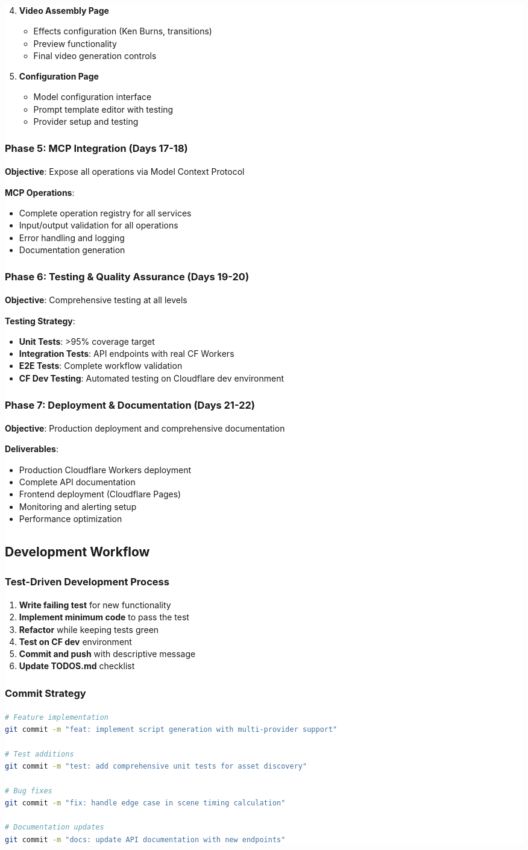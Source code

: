 4. **Video Assembly Page**
   - Effects configuration (Ken Burns, transitions)
   - Preview functionality
   - Final video generation controls

5. **Configuration Page**
   - Model configuration interface
   - Prompt template editor with testing
   - Provider setup and testing

### Phase 5: MCP Integration (Days 17-18)

**Objective**: Expose all operations via Model Context Protocol

**MCP Operations**:
- Complete operation registry for all services
- Input/output validation for all operations
- Error handling and logging
- Documentation generation

### Phase 6: Testing & Quality Assurance (Days 19-20)

**Objective**: Comprehensive testing at all levels

**Testing Strategy**:
- **Unit Tests**: >95% coverage target
- **Integration Tests**: API endpoints with real CF Workers
- **E2E Tests**: Complete workflow validation
- **CF Dev Testing**: Automated testing on Cloudflare dev environment

### Phase 7: Deployment & Documentation (Days 21-22)

**Objective**: Production deployment and comprehensive documentation

**Deliverables**:
- Production Cloudflare Workers deployment
- Complete API documentation
- Frontend deployment (Cloudflare Pages)
- Monitoring and alerting setup
- Performance optimization

## Development Workflow

### Test-Driven Development Process
1. **Write failing test** for new functionality
2. **Implement minimum code** to pass the test
3. **Refactor** while keeping tests green
4. **Test on CF dev** environment
5. **Commit and push** with descriptive message
6. **Update TODOS.md** checklist

### Commit Strategy
```bash
# Feature implementation
git commit -m "feat: implement script generation with multi-provider support"

# Test additions
git commit -m "test: add comprehensive unit tests for asset discovery"

# Bug fixes
git commit -m "fix: handle edge case in scene timing calculation"

# Documentation updates
git commit -m "docs: update API documentation with new endpoints"

```